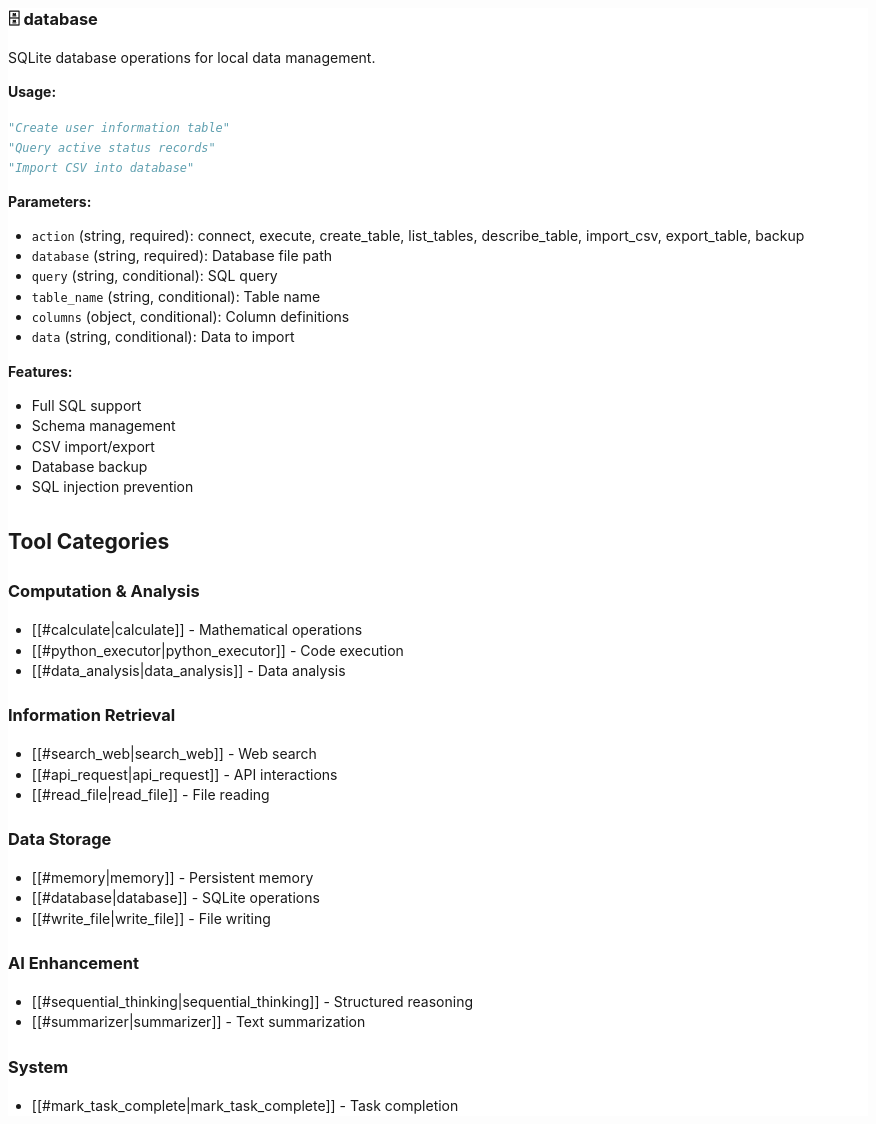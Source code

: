 
### 🗄️ database
SQLite database operations for local data management.

**Usage:**
```python
"Create user information table"
"Query active status records"
"Import CSV into database"
```

**Parameters:**
- `action` (string, required): connect, execute, create_table, list_tables, describe_table, import_csv, export_table, backup
- `database` (string, required): Database file path
- `query` (string, conditional): SQL query
- `table_name` (string, conditional): Table name
- `columns` (object, conditional): Column definitions
- `data` (string, conditional): Data to import

**Features:**
- Full SQL support
- Schema management
- CSV import/export
- Database backup
- SQL injection prevention

## Tool Categories

### Computation & Analysis
- [[#calculate|calculate]] - Mathematical operations
- [[#python_executor|python_executor]] - Code execution
- [[#data_analysis|data_analysis]] - Data analysis

### Information Retrieval
- [[#search_web|search_web]] - Web search
- [[#api_request|api_request]] - API interactions
- [[#read_file|read_file]] - File reading

### Data Storage
- [[#memory|memory]] - Persistent memory
- [[#database|database]] - SQLite operations
- [[#write_file|write_file]] - File writing

### AI Enhancement
- [[#sequential_thinking|sequential_thinking]] - Structured reasoning
- [[#summarizer|summarizer]] - Text summarization

### System
- [[#mark_task_complete|mark_task_complete]] - Task completion

